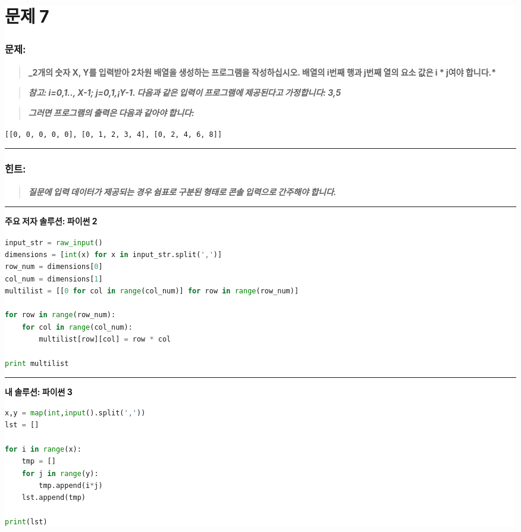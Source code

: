 # 문제 7

### **문제:**

> **_2개의 숫자 X, Y를 입력받아 2차원 배열을 생성하는 프로그램을 작성하십시오. 배열의 i번째 행과 j번째 열의 요소 값은 i * j여야 합니다.\***

> **_참고: i=0,1.., X-1; j=0,1,¡­Y-1. 다음과 같은 입력이 프로그램에 제공된다고 가정합니다: 3,5_**

> **_그러면 프로그램의 출력은 다음과 같아야 합니다:_**

```
[[0, 0, 0, 0, 0], [0, 1, 2, 3, 4], [0, 2, 4, 6, 8]]
```

---

### 힌트:

> **_질문에 입력 데이터가 제공되는 경우 쉼표로 구분된 형태로 콘솔 입력으로 간주해야 합니다._**

---

**주요 저자 솔루션: 파이썬 2**

```python
input_str = raw_input()
dimensions = [int(x) for x in input_str.split(',')]
row_num = dimensions[0]
col_num = dimensions[1]
multilist = [[0 for col in range(col_num)] for row in range(row_num)]

for row in range(row_num):
    for col in range(col_num):
        multilist[row][col] = row * col

print multilist
```

---

**내 솔루션: 파이썬 3**

```python
x,y = map(int,input().split(','))
lst = []

for i in range(x):
    tmp = []
    for j in range(y):
        tmp.append(i*j)
    lst.append(tmp)

print(lst)
```
